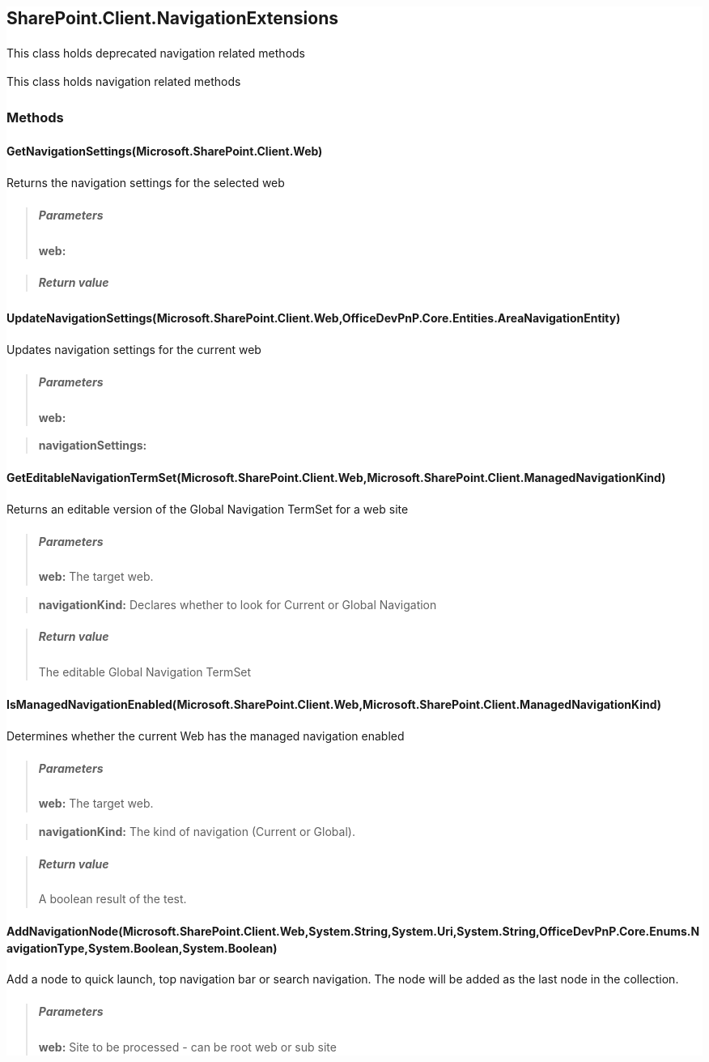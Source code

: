 
## SharePoint.Client.NavigationExtensions
            
This class holds deprecated navigation related methods
            
This class holds navigation related methods
        
### Methods


#### GetNavigationSettings(Microsoft.SharePoint.Client.Web)
Returns the navigation settings for the selected web
> ##### Parameters
> **web:** 

> ##### Return value
> 

#### UpdateNavigationSettings(Microsoft.SharePoint.Client.Web,OfficeDevPnP.Core.Entities.AreaNavigationEntity)
Updates navigation settings for the current web
> ##### Parameters
> **web:** 

> **navigationSettings:** 


#### GetEditableNavigationTermSet(Microsoft.SharePoint.Client.Web,Microsoft.SharePoint.Client.ManagedNavigationKind)
Returns an editable version of the Global Navigation TermSet for a web site
> ##### Parameters
> **web:** The target web.

> **navigationKind:** Declares whether to look for Current or Global Navigation

> ##### Return value
> The editable Global Navigation TermSet

#### IsManagedNavigationEnabled(Microsoft.SharePoint.Client.Web,Microsoft.SharePoint.Client.ManagedNavigationKind)
Determines whether the current Web has the managed navigation enabled
> ##### Parameters
> **web:** The target web.

> **navigationKind:** The kind of navigation (Current or Global).

> ##### Return value
> A boolean result of the test.

#### AddNavigationNode(Microsoft.SharePoint.Client.Web,System.String,System.Uri,System.String,OfficeDevPnP.Core.Enums.NavigationType,System.Boolean,System.Boolean)
Add a node to quick launch, top navigation bar or search navigation. The node will be added as the last node in the collection.
> ##### Parameters
> **web:** Site to be processed - can be root web or sub site
